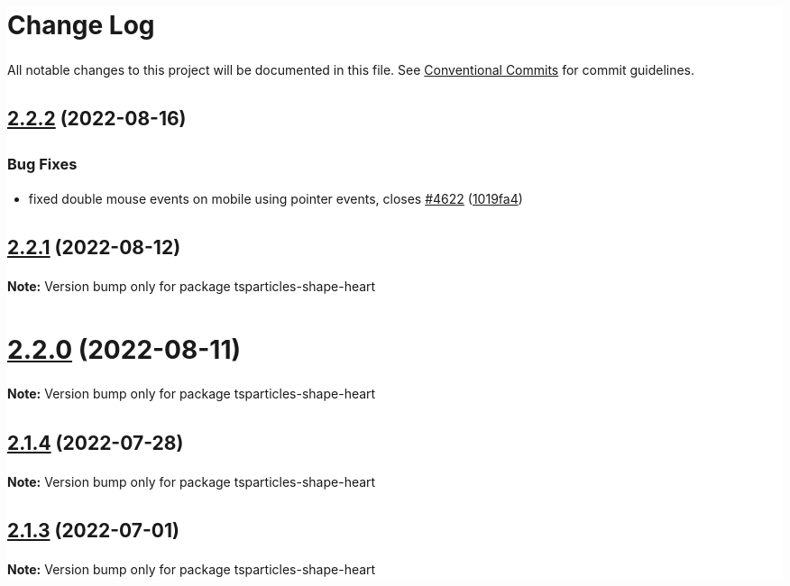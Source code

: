 # Change Log

All notable changes to this project will be documented in this file.
See [Conventional Commits](https://conventionalcommits.org) for commit guidelines.

## [2.2.2](https://github.com/matteobruni/tsparticles/compare/tsparticles-shape-heart@2.2.1...tsparticles-shape-heart@2.2.2) (2022-08-16)


### Bug Fixes

* fixed double mouse events on mobile using pointer events, closes [#4622](https://github.com/matteobruni/tsparticles/issues/4622) ([1019fa4](https://github.com/matteobruni/tsparticles/commit/1019fa431f8a43cbd45d6adeb5adf94433e6e04b))





## [2.2.1](https://github.com/matteobruni/tsparticles/compare/tsparticles-shape-heart@2.2.0...tsparticles-shape-heart@2.2.1) (2022-08-12)

**Note:** Version bump only for package tsparticles-shape-heart





# [2.2.0](https://github.com/matteobruni/tsparticles/compare/tsparticles-shape-heart@2.1.4...tsparticles-shape-heart@2.2.0) (2022-08-11)

**Note:** Version bump only for package tsparticles-shape-heart





## [2.1.4](https://github.com/matteobruni/tsparticles/compare/tsparticles-shape-heart@2.1.3...tsparticles-shape-heart@2.1.4) (2022-07-28)

**Note:** Version bump only for package tsparticles-shape-heart





## [2.1.3](https://github.com/matteobruni/tsparticles/compare/tsparticles-shape-heart@2.1.2...tsparticles-shape-heart@2.1.3) (2022-07-01)

**Note:** Version bump only for package tsparticles-shape-heart
